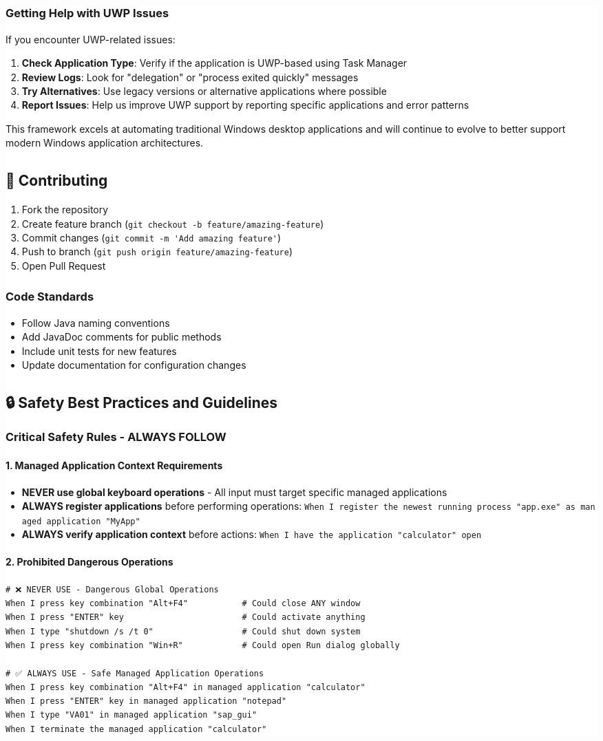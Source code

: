 ### Getting Help with UWP Issues

If you encounter UWP-related issues:

1. **Check Application Type**: Verify if the application is UWP-based using Task Manager
2. **Review Logs**: Look for "delegation" or "process exited quickly" messages
3. **Try Alternatives**: Use legacy versions or alternative applications where possible
4. **Report Issues**: Help us improve UWP support by reporting specific applications and error patterns

This framework excels at automating traditional Windows desktop applications and will continue to evolve to better support modern Windows application architectures.

## 🤝 Contributing

1. Fork the repository
2. Create feature branch (`git checkout -b feature/amazing-feature`)
3. Commit changes (`git commit -m 'Add amazing feature'`)
4. Push to branch (`git push origin feature/amazing-feature`)
5. Open Pull Request

### Code Standards
- Follow Java naming conventions
- Add JavaDoc comments for public methods
- Include unit tests for new features
- Update documentation for configuration changes

## 🔒 **Safety Best Practices and Guidelines**

### **Critical Safety Rules - ALWAYS FOLLOW**

#### **1. Managed Application Context Requirements**
- **NEVER use global keyboard operations** - All input must target specific managed applications
- **ALWAYS register applications** before performing operations: `When I register the newest running process "app.exe" as managed application "MyApp"`
- **ALWAYS verify application context** before actions: `When I have the application "calculator" open`

#### **2. Prohibited Dangerous Operations**
```gherkin
# ❌ NEVER USE - Dangerous Global Operations
When I press key combination "Alt+F4"           # Could close ANY window
When I press "ENTER" key                        # Could activate anything
When I type "shutdown /s /t 0"                  # Could shut down system
When I press key combination "Win+R"            # Could open Run dialog globally

# ✅ ALWAYS USE - Safe Managed Application Operations  
When I press key combination "Alt+F4" in managed application "calculator"
When I press "ENTER" key in managed application "notepad"
When I type "VA01" in managed application "sap_gui"
When I terminate the managed application "calculator"
```
